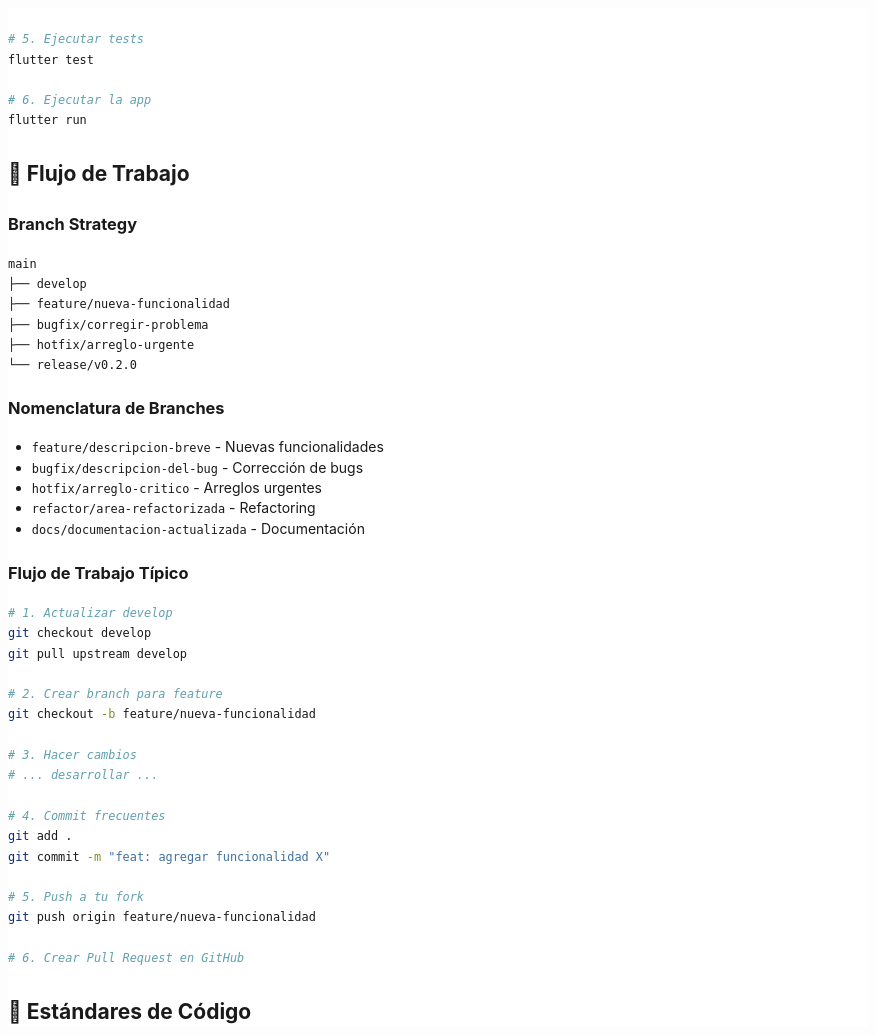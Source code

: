 ```bash

# 5. Ejecutar tests
flutter test

# 6. Ejecutar la app
flutter run
```

## 🔄 Flujo de Trabajo

### Branch Strategy
```
main
├── develop
├── feature/nueva-funcionalidad
├── bugfix/corregir-problema
├── hotfix/arreglo-urgente
└── release/v0.2.0
```

### Nomenclatura de Branches
- `feature/descripcion-breve` - Nuevas funcionalidades
- `bugfix/descripcion-del-bug` - Corrección de bugs
- `hotfix/arreglo-critico` - Arreglos urgentes
- `refactor/area-refactorizada` - Refactoring
- `docs/documentacion-actualizada` - Documentación

### Flujo de Trabajo Típico
```bash
# 1. Actualizar develop
git checkout develop
git pull upstream develop

# 2. Crear branch para feature
git checkout -b feature/nueva-funcionalidad

# 3. Hacer cambios
# ... desarrollar ...

# 4. Commit frecuentes
git add .
git commit -m "feat: agregar funcionalidad X"

# 5. Push a tu fork
git push origin feature/nueva-funcionalidad

# 6. Crear Pull Request en GitHub
```

## 📝 Estándares de Código
